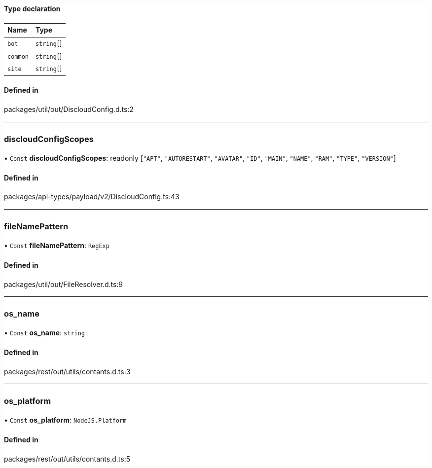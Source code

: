 #### Type declaration

| Name | Type |
| :------ | :------ |
| `bot` | `string`[] |
| `common` | `string`[] |
| `site` | `string`[] |

#### Defined in

packages/util/out/DiscloudConfig.d.ts:2

___

### discloudConfigScopes

• `Const` **discloudConfigScopes**: readonly [``"APT"``, ``"AUTORESTART"``, ``"AVATAR"``, ``"ID"``, ``"MAIN"``, ``"NAME"``, ``"RAM"``, ``"TYPE"``, ``"VERSION"``]

#### Defined in

[packages/api-types/payload/v2/DiscloudConfig.ts:43](https://github.com/discloud/discloud.app/blob/ee3bbd2/packages/api-types/payload/v2/DiscloudConfig.ts#L43)

___

### fileNamePattern

• `Const` **fileNamePattern**: `RegExp`

#### Defined in

packages/util/out/FileResolver.d.ts:9

___

### os\_name

• `Const` **os\_name**: `string`

#### Defined in

packages/rest/out/utils/contants.d.ts:3

___

### os\_platform

• `Const` **os\_platform**: `NodeJS.Platform`

#### Defined in

packages/rest/out/utils/contants.d.ts:5

